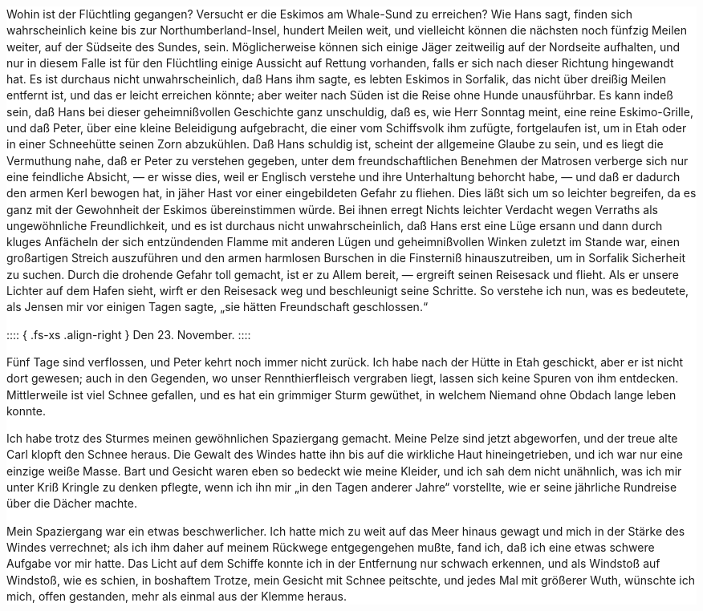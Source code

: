 Wohin ist der Flüchtling gegangen? Versucht er die Eskimos am Whale-Sund zu
erreichen? Wie Hans sagt, finden sich wahrscheinlich keine bis zur
Northumberland-Insel, hundert Meilen weit, und vielleicht können die nächsten
noch fünfzig Meilen weiter, auf der Südseite des Sundes, sein. Möglicherweise
können sich einige Jäger zeitweilig auf der Nordseite aufhalten, und nur in
diesem Falle ist für den Flüchtling einige Aussicht auf Rettung vorhanden, falls
er sich nach dieser Richtung hingewandt hat. Es ist durchaus nicht
unwahrscheinlich, daß Hans ihm sagte, es lebten Eskimos in Sorfalik, das nicht
über dreißig Meilen entfernt ist, und das er leicht erreichen könnte; aber
weiter nach Süden ist die Reise ohne Hunde unausführbar. Es kann indeß sein, daß
Hans bei dieser geheimnißvollen Geschichte ganz unschuldig, daß es, wie Herr
Sonntag meint, eine reine Eskimo-Grille, und daß Peter, über eine kleine
Beleidigung aufgebracht, die einer vom Schiffsvolk ihm zufügte, fortgelaufen
ist, um in Etah oder in einer Schneehütte seinen Zorn abzukühlen. Daß Hans
schuldig ist, scheint der allgemeine Glaube zu sein, und es liegt die Vermuthung
nahe, daß er Peter zu verstehen gegeben, unter dem freundschaftlichen Benehmen
der Matrosen verberge sich nur eine feindliche Absicht, — er wisse dies, weil er
Englisch verstehe und ihre Unterhaltung behorcht habe, — und daß er dadurch den
armen Kerl bewogen hat, in jäher Hast vor einer eingebildeten Gefahr zu fliehen.
Dies läßt sich um so leichter begreifen, da es ganz mit der Gewohnheit der
Eskimos übereinstimmen würde. Bei ihnen erregt Nichts leichter Verdacht wegen
Verraths als ungewöhnliche Freundlichkeit, und es ist durchaus nicht
unwahrscheinlich, daß Hans erst eine Lüge ersann und dann durch kluges Anfächeln
der sich entzündenden Flamme mit anderen Lügen und geheimnißvollen Winken
zuletzt im Stande war, einen großartigen Streich auszuführen und den armen
harmlosen Burschen in die Finsterniß hinauszutreiben, um in Sorfalik Sicherheit
zu suchen. Durch die drohende Gefahr toll gemacht, ist er zu Allem bereit, —
ergreift seinen Reisesack und flieht. Als er unsere Lichter auf dem Hafen sieht,
wirft er den Reisesack weg und beschleunigt seine Schritte. So verstehe ich nun,
was es bedeutete, als Jensen mir vor einigen Tagen sagte, „sie hätten
Freundschaft geschlossen.“ 

:::: { .fs-xs .align-right }
Den 23. November.
::::

Fünf Tage sind verflossen, und Peter kehrt noch immer nicht zurück. Ich habe
nach der Hütte in Etah geschickt, aber er ist nicht dort gewesen; auch in den
Gegenden, wo unser Rennthierfleisch vergraben liegt, lassen sich keine Spuren
von ihm entdecken. Mittlerweile ist viel Schnee gefallen, und es hat ein
grimmiger Sturm gewüthet, in welchem Niemand ohne Obdach lange leben konnte.

Ich habe trotz des Sturmes meinen gewöhnlichen Spaziergang gemacht. Meine Pelze
sind jetzt abgeworfen, und der treue alte Carl klopft den Schnee heraus. Die
Gewalt des Windes hatte ihn bis auf die wirkliche Haut hineingetrieben, und ich
war nur eine einzige weiße Masse. Bart und Gesicht waren eben so bedeckt wie
meine Kleider, und ich sah dem nicht unähnlich, was ich mir unter Kriß Kringle
zu denken pflegte, wenn ich ihn mir „in den Tagen anderer Jahre“ vorstellte, wie
er seine jährliche Rundreise über die Dächer machte.

Mein Spaziergang war ein etwas beschwerlicher. Ich hatte mich zu weit auf das
Meer hinaus gewagt und mich in der Stärke des Windes verrechnet; als ich ihm
daher auf meinem Rückwege entgegengehen mußte, fand ich, daß ich eine etwas
schwere Aufgabe vor mir hatte. Das Licht auf dem Schiffe konnte ich in der
Entfernung nur schwach erkennen, und als Windstoß auf Windstoß, wie es schien,
in boshaftem Trotze, mein Gesicht mit Schnee peitschte, und jedes Mal mit
größerer Wuth, wünschte ich mich, offen gestanden, mehr als einmal aus der
Klemme heraus. 
